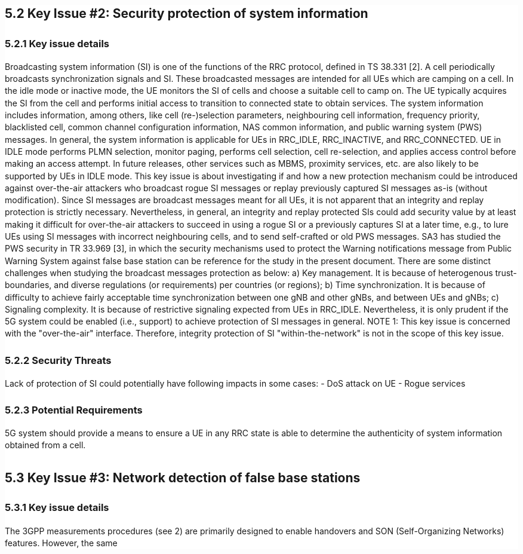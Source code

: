 ## 5.2 Key Issue #2: Security protection of system information
### 5.2.1 Key issue details
Broadcasting system information (SI) is one of the functions of the RRC
protocol, defined in TS 38.331 [2]. A cell periodically broadcasts
synchronization signals and SI. These broadcasted messages are intended for
all UEs which are camping on a cell. In the idle mode or inactive mode, the UE
monitors the SI of cells and choose a suitable cell to camp on. The UE
typically acquires the SI from the cell and performs initial access to
transition to connected state to obtain services. The system information
includes information, among others, like cell (re-)selection parameters,
neighbouring cell information, frequency priority, blacklisted cell, common
channel configuration information, NAS common information, and public warning
system (PWS) messages. In general, the system information is applicable for
UEs in RRC_IDLE, RRC_INACTIVE, and RRC_CONNECTED.
UE in IDLE mode performs PLMN selection, monitor paging, performs cell
selection, cell re-selection, and applies access control before making an
access attempt. In future releases, other services such as MBMS, proximity
services, etc. are also likely to be supported by UEs in IDLE mode.
This key issue is about investigating if and how a new protection mechanism
could be introduced against over-the-air attackers who broadcast rogue SI
messages or replay previously captured SI messages as-is (without
modification). Since SI messages are broadcast messages meant for all UEs, it
is not apparent that an integrity and replay protection is strictly necessary.
Nevertheless, in general, an integrity and replay protected SIs could add
security value by at least making it difficult for over-the-air attackers to
succeed in using a rogue SI or a previously captures SI at a later time, e.g.,
to lure UEs using SI messages with incorrect neighbouring cells, and to send
self-crafted or old PWS messages.
SA3 has studied the PWS security in TR 33.969 [3], in which the security
mechanisms used to protect the Warning notifications message from Public
Warning System against false base station can be reference for the study in
the present document. There are some distinct challenges when studying the
broadcast messages protection as below:
a) Key management. It is because of heterogenous trust-boundaries, and diverse
regulations (or requirements) per countries (or regions);
b) Time synchronization. It is because of difficulty to achieve fairly
acceptable time synchronization between one gNB and other gNBs, and between
UEs and gNBs;
c) Signaling complexity. It is because of restrictive signaling expected from
UEs in RRC_IDLE.
Nevertheless, it is only prudent if the 5G system could be enabled (i.e.,
support) to achieve protection of SI messages in general.
NOTE 1: This key issue is concerned with the \"over-the-air\" interface.
Therefore, integrity protection of SI \"within-the-network\" is not in the
scope of this key issue.
### 5.2.2 Security Threats
Lack of protection of SI could potentially have following impacts in some
cases:
\- DoS attack on UE
\- Rogue services
### 5.2.3 Potential Requirements
5G system should provide a means to ensure a UE in any RRC state is able to
determine the authenticity of system information obtained from a cell.
## 5.3 Key Issue #3: Network detection of false base stations
### 5.3.1 Key issue details
The 3GPP measurements procedures (see 2) are primarily designed to enable
handovers and SON (Self-Organizing Networks) features. However, the same